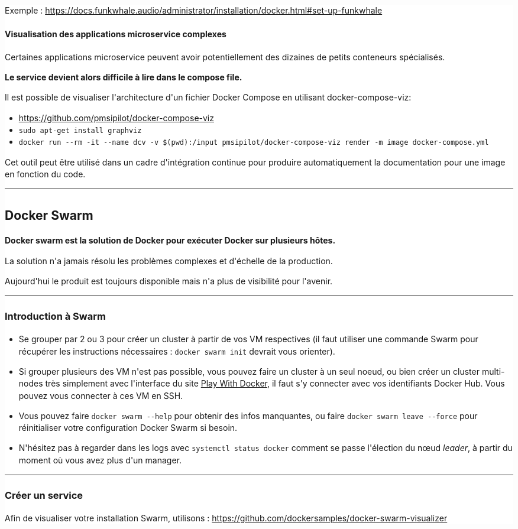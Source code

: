 Exemple : https://docs.funkwhale.audio/administrator/installation/docker.html#set-up-funkwhale

#### Visualisation des applications microservice complexes

Certaines applications microservice peuvent avoir potentiellement des dizaines de petits conteneurs spécialisés. 

**Le service devient alors difficile à lire dans le compose file.**

Il est possible de visualiser l'architecture d'un fichier Docker Compose en utilisant docker-compose-viz:

* https://github.com/pmsipilot/docker-compose-viz
* `sudo apt-get install graphviz`
* `docker run --rm -it --name dcv -v $(pwd):/input pmsipilot/docker-compose-viz render -m image docker-compose.yml`

Cet outil peut être utilisé dans un cadre d'intégration continue pour produire automatiquement la documentation pour une image en fonction du code.

---

## Docker Swarm

**Docker swarm est la solution de Docker pour exécuter Docker sur plusieurs hôtes.**

La solution n'a jamais résolu les problèmes complexes et d'échelle de la production.

Aujourd'hui le produit est toujours disponible mais n'a plus de visibilité pour l'avenir.

---

### Introduction à Swarm

- Se grouper par 2 ou 3 pour créer un cluster à partir de vos VM respectives (il faut utiliser une commande Swarm pour récupérer les instructions nécessaires : `docker swarm init` devrait vous orienter).

- Si grouper plusieurs des VM n'est pas possible, vous pouvez faire un cluster à un seul noeud, ou bien créer un cluster multi-nodes très simplement avec l'interface du site [Play With Docker](https://labs.play-with-docker.com/), il faut s'y connecter avec vos identifiants Docker Hub. Vous pouvez vous connecter à ces VM en SSH.

- Vous pouvez faire `docker swarm --help` pour obtenir des infos manquantes, ou faire `docker swarm leave --force` pour réinitialiser votre configuration Docker Swarm si besoin.

- N'hésitez pas à regarder dans les logs avec `systemctl status docker` comment se passe l'élection du nœud *leader*, à partir du moment où vous avez plus d'un manager.


---

### Créer un service

Afin de visualiser votre installation Swarm, utilisons : <https://github.com/dockersamples/docker-swarm-visualizer>
